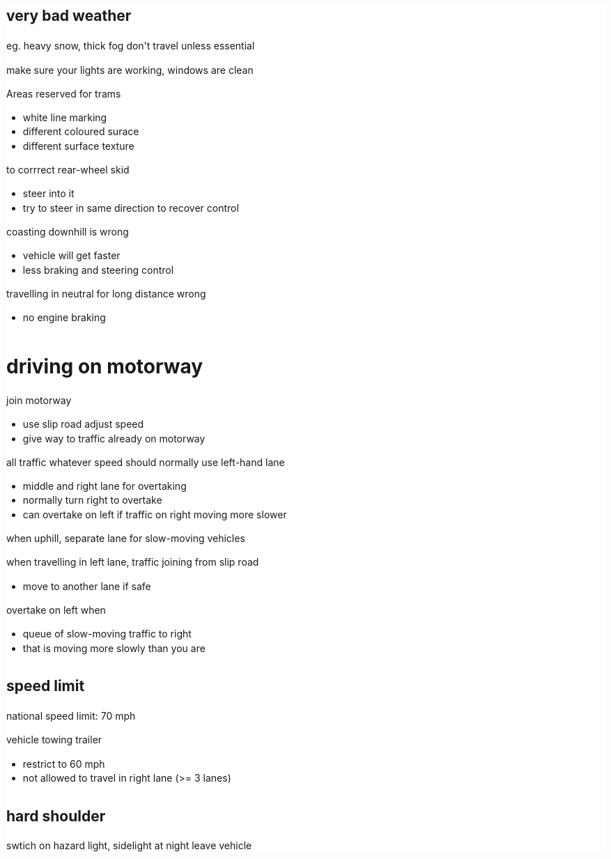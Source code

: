 ## very bad weather
eg. heavy snow, thick fog
don't travel unless essential

make sure your lights are working, windows are clean

Areas reserved for trams
- white line marking
- different coloured surace
- different surface texture

to corrrect rear-wheel skid
- steer into it
- try to steer in same direction to recover control

coasting downhill is wrong
- vehicle will get faster
- less braking and steering control

travelling in neutral for long distance wrong
- no engine braking


# driving on motorway
join motorway
- use slip road adjust speed
- give way to traffic already on motorway

all traffic whatever speed should normally use left-hand lane
- middle and right lane for overtaking 
- normally turn right to overtake
- can overtake on left if traffic on right moving more slower

when uphill, separate lane for slow-moving vehicles

when travelling in left lane, traffic joining from slip road
- move to another lane if safe

overtake on left when
- queue of slow-moving traffic to right 
- that is moving more slowly than you are

## speed limit
national speed limit: 70 mph

vehicle towing trailer
- restrict to 60 mph
- not allowed to travel in right lane (>= 3 lanes)

## hard shoulder
swtich on hazard light, sidelight at night
leave vehicle 
